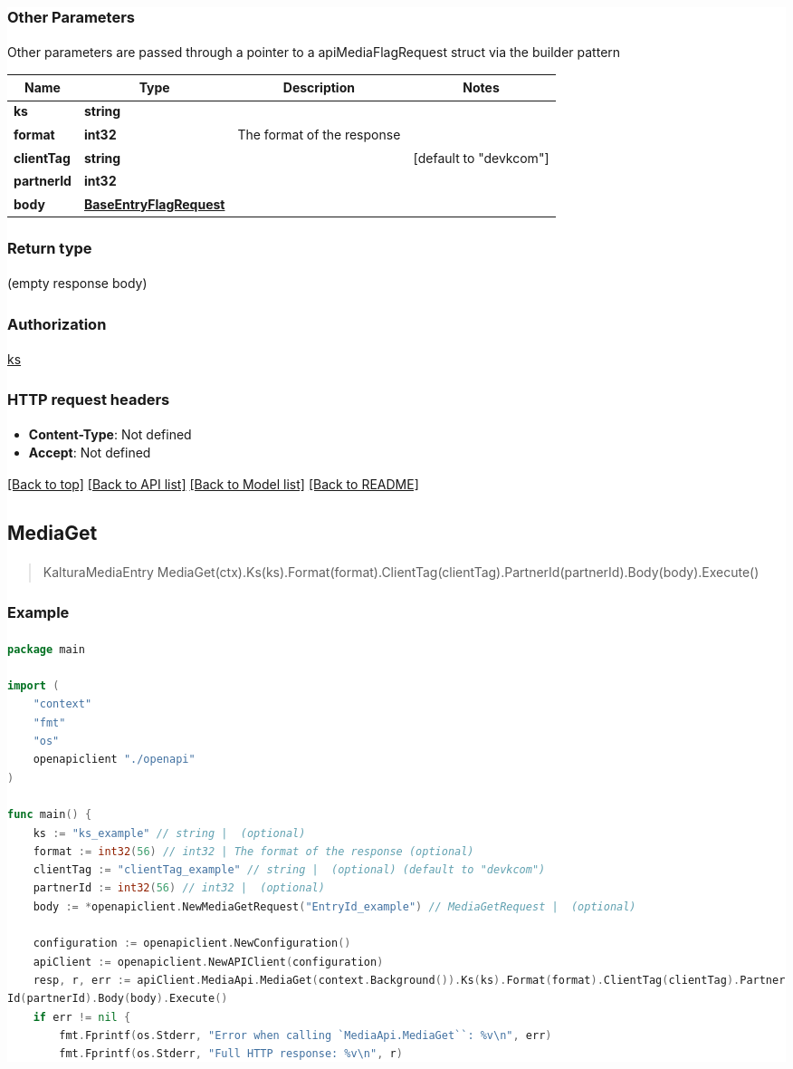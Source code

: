 
### Other Parameters

Other parameters are passed through a pointer to a apiMediaFlagRequest struct via the builder pattern


Name | Type | Description  | Notes
------------- | ------------- | ------------- | -------------
 **ks** | **string** |  | 
 **format** | **int32** | The format of the response | 
 **clientTag** | **string** |  | [default to &quot;devkcom&quot;]
 **partnerId** | **int32** |  | 
 **body** | [**BaseEntryFlagRequest**](BaseEntryFlagRequest.md) |  | 

### Return type

 (empty response body)

### Authorization

[ks](../README.md#ks)

### HTTP request headers

- **Content-Type**: Not defined
- **Accept**: Not defined

[[Back to top]](#) [[Back to API list]](../README.md#documentation-for-api-endpoints)
[[Back to Model list]](../README.md#documentation-for-models)
[[Back to README]](../README.md)


## MediaGet

> KalturaMediaEntry MediaGet(ctx).Ks(ks).Format(format).ClientTag(clientTag).PartnerId(partnerId).Body(body).Execute()





### Example

```go
package main

import (
    "context"
    "fmt"
    "os"
    openapiclient "./openapi"
)

func main() {
    ks := "ks_example" // string |  (optional)
    format := int32(56) // int32 | The format of the response (optional)
    clientTag := "clientTag_example" // string |  (optional) (default to "devkcom")
    partnerId := int32(56) // int32 |  (optional)
    body := *openapiclient.NewMediaGetRequest("EntryId_example") // MediaGetRequest |  (optional)

    configuration := openapiclient.NewConfiguration()
    apiClient := openapiclient.NewAPIClient(configuration)
    resp, r, err := apiClient.MediaApi.MediaGet(context.Background()).Ks(ks).Format(format).ClientTag(clientTag).PartnerId(partnerId).Body(body).Execute()
    if err != nil {
        fmt.Fprintf(os.Stderr, "Error when calling `MediaApi.MediaGet``: %v\n", err)
        fmt.Fprintf(os.Stderr, "Full HTTP response: %v\n", r)
```